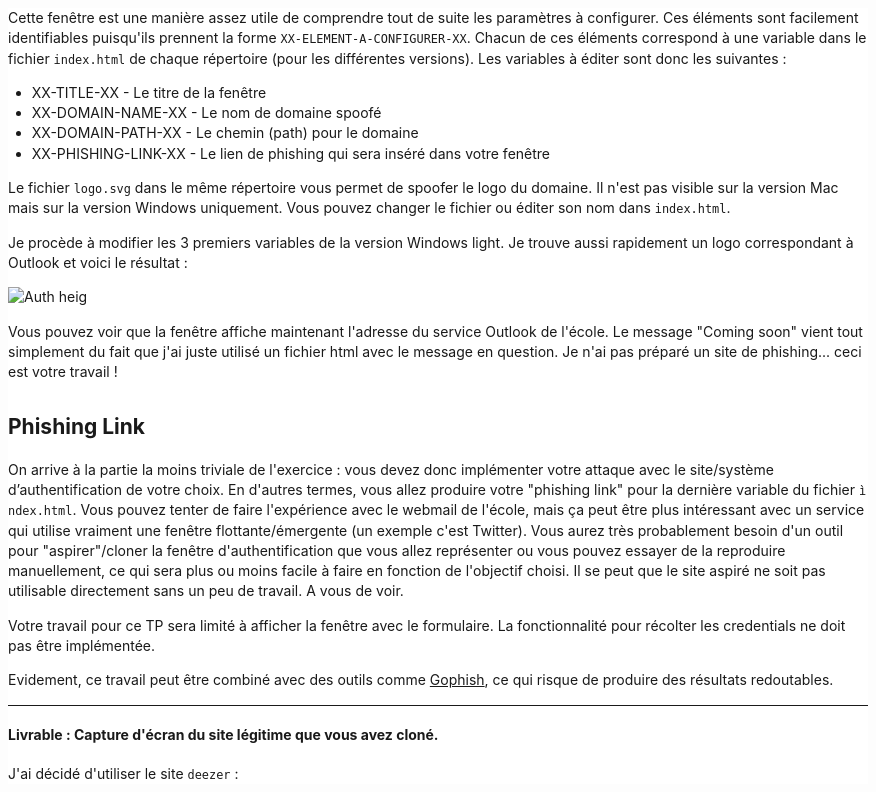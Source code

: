 
Cette fenêtre est une manière assez utile de comprendre tout de suite les paramètres à configurer. Ces éléments sont facilement identifiables puisqu'ils prennent la forme ```XX-ELEMENT-A-CONFIGURER-XX```. Chacun de ces éléments correspond à une variable dans le fichier ```index.html``` de chaque répertoire (pour les différentes versions). Les variables à éditer sont donc les suivantes :

- XX-TITLE-XX - Le titre de la fenêtre
- XX-DOMAIN-NAME-XX - Le nom de domaine spoofé 
- XX-DOMAIN-PATH-XX - Le chemin (path) pour le domaine
- XX-PHISHING-LINK-XX - Le lien de phishing qui sera inséré dans votre fenêtre

Le fichier ```logo.svg``` dans le même répertoire vous permet de spoofer le logo du domaine. Il n'est pas visible sur la version Mac mais sur la version Windows uniquement. Vous pouvez changer le fichier ou éditer son nom dans ```index.html```.

Je procède à modifier les 3 premiers variables de la version Windows light. Je trouve aussi rapidement un logo correspondant à Outlook et voici le résultat :

![Auth heig](images/outlook_heig.png)

Vous pouvez voir que la fenêtre affiche maintenant l'adresse du service Outlook de l'école. Le message "Coming soon" vient tout simplement du fait que j'ai juste utilisé un fichier html avec le message en question. Je n'ai pas préparé un site de phishing... ceci est votre travail !

## Phishing Link

On arrive à la partie la moins triviale de l'exercice : vous devez donc implémenter votre attaque avec le site/système d’authentification de votre choix. En d'autres termes, vous allez produire votre "phishing link" pour la dernière variable du fichier ```ìndex.html```. Vous pouvez tenter de faire l'expérience avec le webmail de l'école, mais ça peut être plus intéressant avec un service qui utilise vraiment une fenêtre flottante/émergente (un exemple c'est Twitter). Vous aurez très probablement besoin d'un outil pour "aspirer"/cloner la fenêtre d'authentification que vous allez représenter ou vous pouvez essayer de la reproduire manuellement, ce qui sera plus ou moins facile à faire en fonction de l'objectif choisi. Il se peut que le site aspiré ne soit pas utilisable directement sans un peu de travail. A vous de voir. 

Votre travail pour ce TP sera limité à afficher la fenêtre avec le formulaire. La fonctionnalité pour récolter les credentials ne doit pas être implémentée. 

Evidement, ce travail peut être combiné avec des outils comme [Gophish](https://github.com/gophish/gophish/releases), ce qui risque de produire des résultats redoutables.

---
#### Livrable : Capture d'écran du site légitime que vous avez cloné.

J'ai décidé d'utiliser le site `deezer`  :
